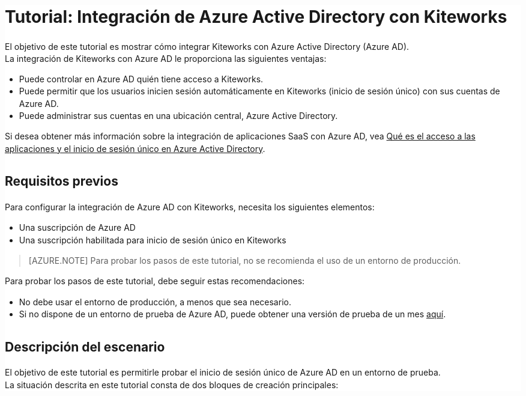 <properties
	pageTitle="Tutorial: Integración de Azure Active Directory con Kiteworks | Microsoft Azure"
	description="Aprenda a configurar el inicio de sesión único entre Azure Active Directory y Kiteworks."
	services="active-directory"
	documentationCenter=""
	authors="jeevansd"
	manager="stevenpo"
	editor=""/>

<tags
	ms.service="active-directory"
	ms.workload="identity"
	ms.tgt_pltfrm="na"
	ms.devlang="na"
	ms.topic="article"
	ms.date="02/17/2016"
	ms.author="jeedes"/>


# Tutorial: Integración de Azure Active Directory con Kiteworks

El objetivo de este tutorial es mostrar cómo integrar Kiteworks con Azure Active Directory (Azure AD).<br>La integración de Kiteworks con Azure AD le proporciona las siguientes ventajas:

- Puede controlar en Azure AD quién tiene acceso a Kiteworks. 
- Puede permitir que los usuarios inicien sesión automáticamente en Kiteworks (inicio de sesión único) con sus cuentas de Azure AD.
- Puede administrar sus cuentas en una ubicación central, Azure Active Directory. 

Si desea obtener más información sobre la integración de aplicaciones SaaS con Azure AD, vea [Qué es el acceso a las aplicaciones y el inicio de sesión único en Azure Active Directory](active-directory-appssoaccess-whatis.md).

## Requisitos previos 

Para configurar la integración de Azure AD con Kiteworks, necesita los siguientes elementos:

- Una suscripción de Azure AD
- Una suscripción habilitada para inicio de sesión único en Kiteworks


> [AZURE.NOTE] Para probar los pasos de este tutorial, no se recomienda el uso de un entorno de producción.


Para probar los pasos de este tutorial, debe seguir estas recomendaciones:

- No debe usar el entorno de producción, a menos que sea necesario.
- Si no dispone de un entorno de prueba de Azure AD, puede obtener una versión de prueba de un mes [aquí](https://azure.microsoft.com/pricing/free-trial/). 

 
## Descripción del escenario
El objetivo de este tutorial es permitirle probar el inicio de sesión único de Azure AD en un entorno de prueba. <br> La situación descrita en este tutorial consta de dos bloques de creación principales:


[1]: ./media/active-directory-saas-kiteworks-tutorial/tutorial_general_01.png
[2]: ./media/active-directory-saas-kiteworks-tutorial/tutorial_general_02.png
[3]: ./media/active-directory-saas-kiteworks-tutorial/tutorial_general_03.png
[4]: ./media/active-directory-saas-kiteworks-tutorial/tutorial_general_04.png
[6]: ./media/active-directory-saas-kiteworks-tutorial/tutorial_general_05.png
[10]: ./media/active-directory-saas-kiteworks-tutorial/tutorial_general_06.png
[11]: ./media/active-directory-saas-kiteworks-tutorial/tutorial_general_07.png
[20]: ./media/active-directory-saas-kiteworks-tutorial/tutorial_general_100.png
[200]: ./media/active-directory-saas-kiteworks-tutorial/tutorial_general_200.png
[201]: ./media/active-directory-saas-kiteworks-tutorial/tutorial_general_201.png
[203]: ./media/active-directory-saas-kiteworks-tutorial/tutorial_general_203.png
[204]: ./media/active-directory-saas-kiteworks-tutorial/tutorial_general_204.png
[205]: ./media/active-directory-saas-kiteworks-tutorial/tutorial_general_205.png